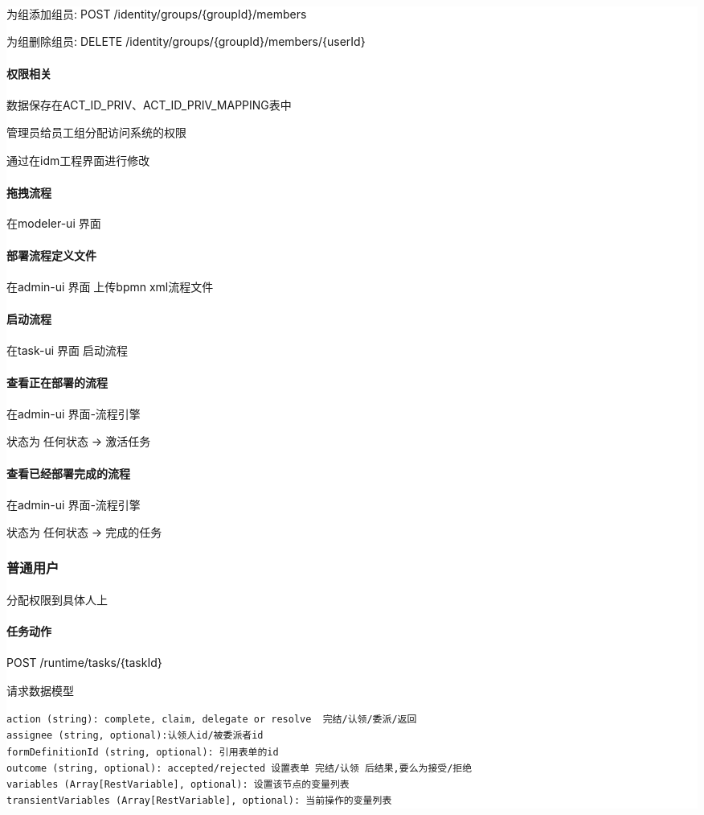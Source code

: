 为组添加组员: POST /identity/groups/{groupId}/members

为组删除组员: DELETE /identity/groups/{groupId}/members/{userId}



#### 权限相关

数据保存在ACT_ID_PRIV、ACT_ID_PRIV_MAPPING表中

管理员给员工组分配访问系统的权限

通过在idm工程界面进行修改



#### 拖拽流程

在modeler-ui 界面



#### 部署流程定义文件

在admin-ui 界面 上传bpmn xml流程文件



#### 启动流程

在task-ui 界面 启动流程



#### 查看正在部署的流程

在admin-ui 界面-流程引擎

状态为 任何状态 ->  激活任务



#### 查看已经部署完成的流程

在admin-ui 界面-流程引擎

状态为 任何状态 ->  完成的任务



### 普通用户

分配权限到具体人上

#### 任务动作

POST /runtime/tasks/{taskId}

请求数据模型

```
action (string): complete, claim, delegate or resolve  完结/认领/委派/返回
assignee (string, optional):认领人id/被委派者id
formDefinitionId (string, optional): 引用表单的id
outcome (string, optional): accepted/rejected 设置表单 完结/认领 后结果,要么为接受/拒绝
variables (Array[RestVariable], optional): 设置该节点的变量列表
transientVariables (Array[RestVariable], optional): 当前操作的变量列表
```
